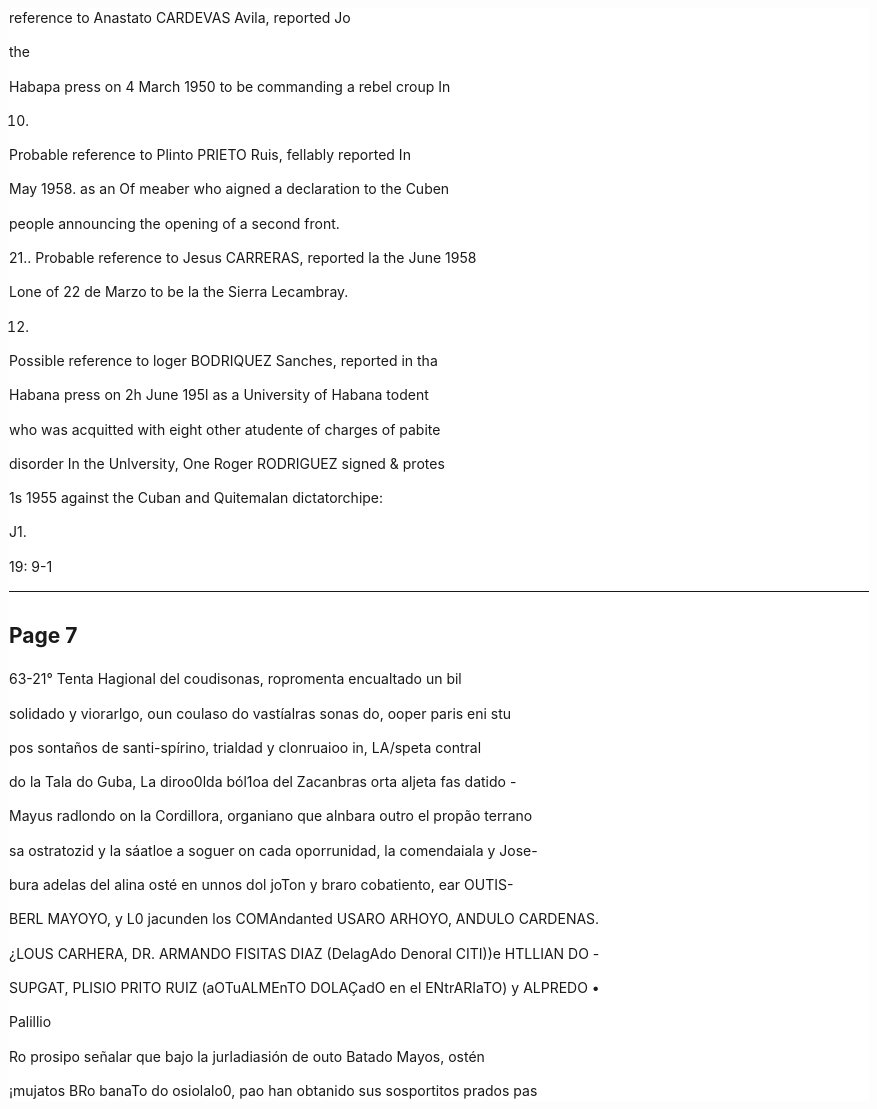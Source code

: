 reference to Anastato CARDEVAS Avila, reported Jo

the

Habapa press on 4 March 1950 to be commanding a rebel croup In

10.

Probable reference to Plinto PRIETO Ruis, fellably reported In

May 1958. as an Of meaber who aigned a declaration to the Cuben

people announcing the opening of a second front.

21.. Probable reference to Jesus CARRERAS, reported la the June 1958

Lone of 22 de Marzo to be la the Sierra Lecambray.

12.

Possible reference to loger BODRIQUEZ Sanches, reported in tha

Habana press on 2h June 195l as a University of Habana todent

who was acquitted with eight other atudente of charges of pabite

disorder In the Unlversity, One Roger RODRIGUEZ signed & protes

1s 1955 against the Cuban and Quitemalan dictatorchipe:

J1.

19: 9-1

---

## Page 7

63-21° Tenta Hagional del coudisonas, ropromenta encualtado un bil

solidado y viorarlgo, oun coulaso do vastíalras sonas do, ooper paris eni stu

pos sontaños de santi-spírino, trialdad y clonruaioo in, LA/speta contral

do la Tala do Guba, La diroo0lda ból1oa del Zacanbras orta aljeta fas datido -

Mayus radlondo on la Cordillora, organiano que alnbara outro el propão terrano

sa ostratozid y la sáatloe a soguer on cada oporrunidad, la comendaiala y Jose-

bura adelas del alina osté en unnos dol joTon y braro cobatiento, ear OUTIS-

BERL MAYOYO, y L0 jacunden los COMAndanted USARO ARHOYO, ANDULO CARDENAS.

¿LOUS CARHERA, DR. ARMANDO FISITAS DIAZ (DelagAdo Denoral CITI))e HTLLIAN DO -

SUPGAT, PLISIO PRITO RUIZ (aOTuALMEnTO DOLAÇadO en el ENtrARIaTO) y ALPREDO •

Palillio

Ro prosipo señalar que bajo la jurladiasión de outo Batado Mayos, ostén

¡mujatos BRo banaTo do osiolalo0, pao han obtanido sus sosportitos prados pas
